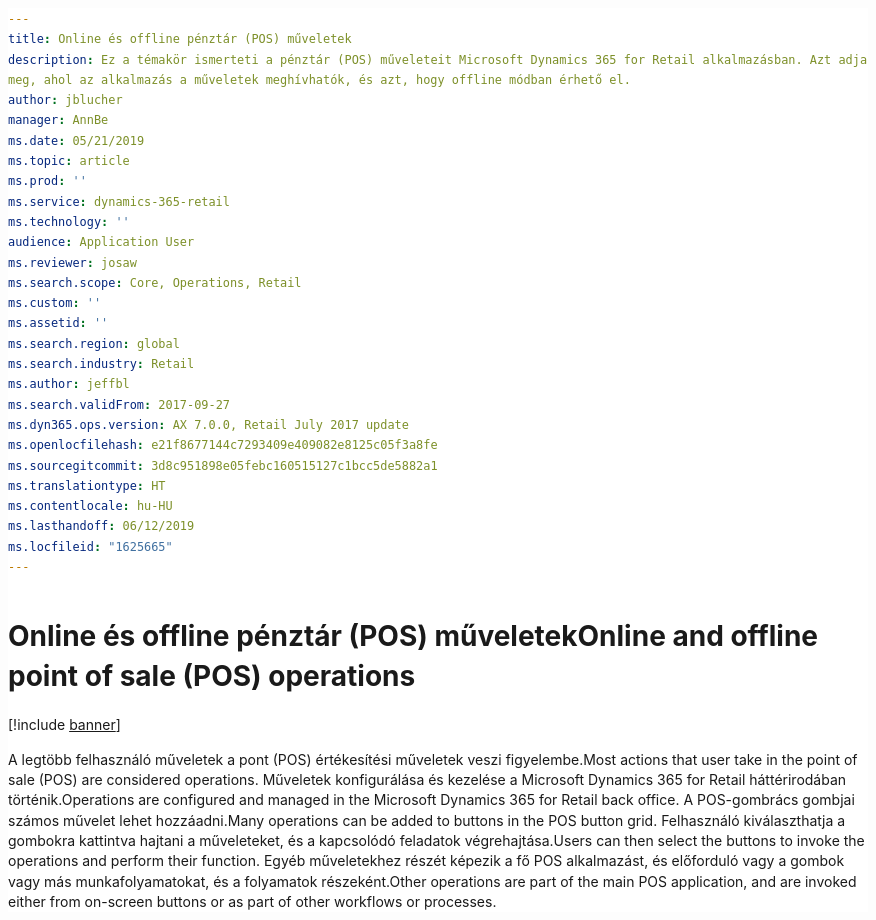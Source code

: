 ```yaml
---
title: Online és offline pénztár (POS) műveletek
description: Ez a témakör ismerteti a pénztár (POS) műveleteit Microsoft Dynamics 365 for Retail alkalmazásban. Azt adja meg, ahol az alkalmazás a műveletek meghívhatók, és azt, hogy offline módban érhető el.
author: jblucher
manager: AnnBe
ms.date: 05/21/2019
ms.topic: article
ms.prod: ''
ms.service: dynamics-365-retail
ms.technology: ''
audience: Application User
ms.reviewer: josaw
ms.search.scope: Core, Operations, Retail
ms.custom: ''
ms.assetid: ''
ms.search.region: global
ms.search.industry: Retail
ms.author: jeffbl
ms.search.validFrom: 2017-09-27
ms.dyn365.ops.version: AX 7.0.0, Retail July 2017 update
ms.openlocfilehash: e21f8677144c7293409e409082e8125c05f3a8fe
ms.sourcegitcommit: 3d8c951898e05febc160515127c1bcc5de5882a1
ms.translationtype: HT
ms.contentlocale: hu-HU
ms.lasthandoff: 06/12/2019
ms.locfileid: "1625665"
---
```

# <a name="online-and-offline-point-of-sale-pos-operations"></a><span data-ttu-id="f6c3e-104">Online és offline pénztár (POS) műveletek</span><span class="sxs-lookup"><span data-stu-id="f6c3e-104">Online and offline point of sale (POS) operations</span></span>

[!include [banner](includes/banner.md)]

<span data-ttu-id="f6c3e-105">A legtöbb felhasználó műveletek a pont (POS) értékesítési műveletek veszi figyelembe.</span><span class="sxs-lookup"><span data-stu-id="f6c3e-105">Most actions that user take in the point of sale (POS) are considered operations.</span></span> <span data-ttu-id="f6c3e-106">Műveletek konfigurálása és kezelése a Microsoft Dynamics 365 for Retail háttérirodában történik.</span><span class="sxs-lookup"><span data-stu-id="f6c3e-106">Operations are configured and managed in the Microsoft Dynamics 365 for Retail back office.</span></span> <span data-ttu-id="f6c3e-107">A POS-gombrács gombjai számos művelet lehet hozzáadni.</span><span class="sxs-lookup"><span data-stu-id="f6c3e-107">Many operations can be added to buttons in the POS button grid.</span></span> <span data-ttu-id="f6c3e-108">Felhasználó kiválaszthatja a gombokra kattintva hajtani a műveleteket, és a kapcsolódó feladatok végrehajtása.</span><span class="sxs-lookup"><span data-stu-id="f6c3e-108">Users can then select the buttons to invoke the operations and perform their function.</span></span> <span data-ttu-id="f6c3e-109">Egyéb műveletekhez részét képezik a fő POS alkalmazást, és előforduló vagy a gombok vagy más munkafolyamatokat, és a folyamatok részeként.</span><span class="sxs-lookup"><span data-stu-id="f6c3e-109">Other operations are part of the main POS application, and are invoked either from on-screen buttons or as part of other workflows or processes.</span></span>
